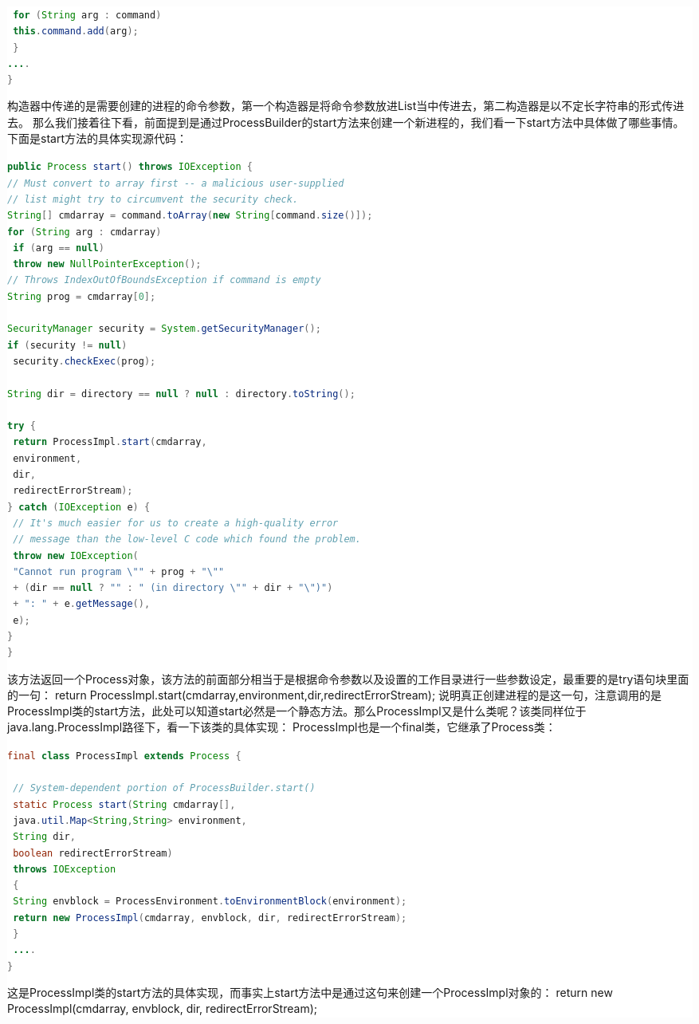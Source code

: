 ```java
 for (String arg : command)
 this.command.add(arg);
 }
....
}
```
构造器中传递的是需要创建的进程的命令参数，第一个构造器是将命令参数放进List当中传进去，第二构造器是以不定长字符串的形式传进去。
那么我们接着往下看，前面提到是通过ProcessBuilder的start方法来创建一个新进程的，我们看一下start方法中具体做了哪些事情。下面是start方法的具体实现源代码：
```java
public Process start() throws IOException {
// Must convert to array first -- a malicious user-supplied
// list might try to circumvent the security check.
String[] cmdarray = command.toArray(new String[command.size()]);
for (String arg : cmdarray)
 if (arg == null)
 throw new NullPointerException();
// Throws IndexOutOfBoundsException if command is empty
String prog = cmdarray[0];
 
SecurityManager security = System.getSecurityManager();
if (security != null)
 security.checkExec(prog);
 
String dir = directory == null ? null : directory.toString();
 
try {
 return ProcessImpl.start(cmdarray,
 environment,
 dir,
 redirectErrorStream);
} catch (IOException e) {
 // It's much easier for us to create a high-quality error
 // message than the low-level C code which found the problem.
 throw new IOException(
 "Cannot run program \"" + prog + "\""
 + (dir == null ? "" : " (in directory \"" + dir + "\")")
 + ": " + e.getMessage(),
 e);
}
}
```
该方法返回一个Process对象，该方法的前面部分相当于是根据命令参数以及设置的工作目录进行一些参数设定，最重要的是try语句块里面的一句：
return ProcessImpl.start(cmdarray,environment,dir,redirectErrorStream);
说明真正创建进程的是这一句，注意调用的是ProcessImpl类的start方法，此处可以知道start必然是一个静态方法。那么ProcessImpl又是什么类呢？该类同样位于java.lang.ProcessImpl路径下，看一下该类的具体实现：
ProcessImpl也是一个final类，它继承了Process类：
```java
final class ProcessImpl extends Process {
 
 // System-dependent portion of ProcessBuilder.start()
 static Process start(String cmdarray[],
 java.util.Map<String,String> environment,
 String dir,
 boolean redirectErrorStream)
 throws IOException
 {
 String envblock = ProcessEnvironment.toEnvironmentBlock(environment);
 return new ProcessImpl(cmdarray, envblock, dir, redirectErrorStream);
 }
 ....
}
```
这是ProcessImpl类的start方法的具体实现，而事实上start方法中是通过这句来创建一个ProcessImpl对象的：
return new ProcessImpl(cmdarray, envblock, dir, redirectErrorStream);